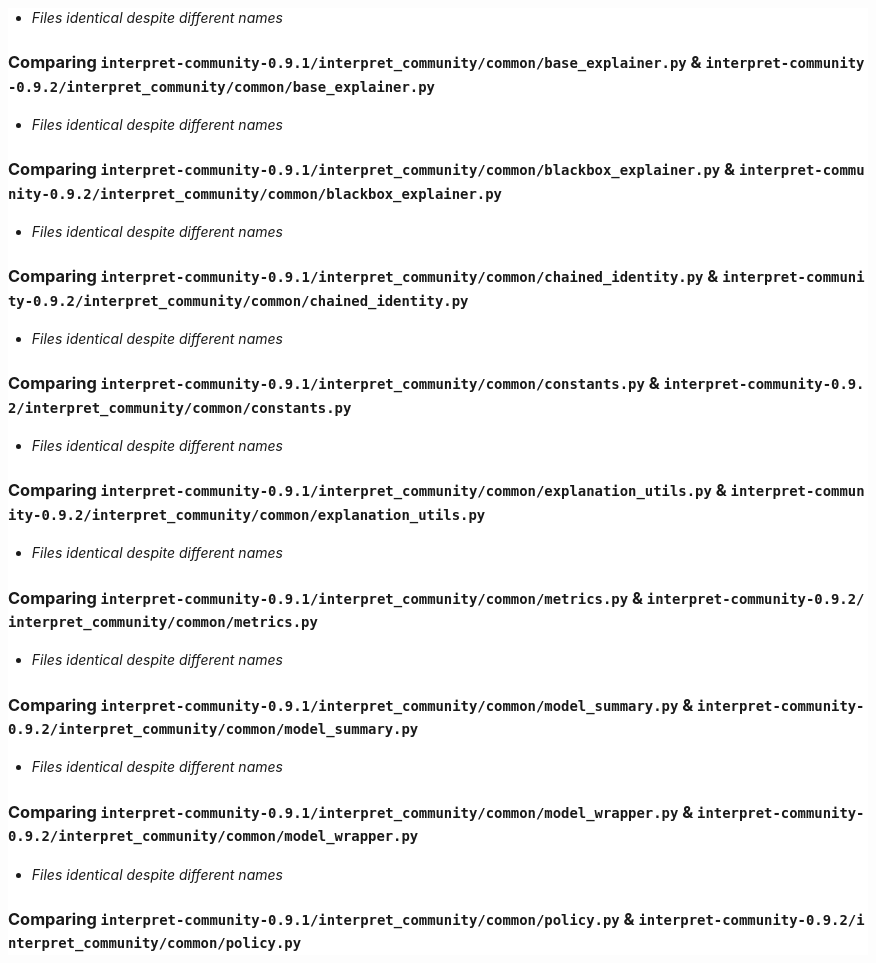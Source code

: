  * *Files identical despite different names*

### Comparing `interpret-community-0.9.1/interpret_community/common/base_explainer.py` & `interpret-community-0.9.2/interpret_community/common/base_explainer.py`

 * *Files identical despite different names*

### Comparing `interpret-community-0.9.1/interpret_community/common/blackbox_explainer.py` & `interpret-community-0.9.2/interpret_community/common/blackbox_explainer.py`

 * *Files identical despite different names*

### Comparing `interpret-community-0.9.1/interpret_community/common/chained_identity.py` & `interpret-community-0.9.2/interpret_community/common/chained_identity.py`

 * *Files identical despite different names*

### Comparing `interpret-community-0.9.1/interpret_community/common/constants.py` & `interpret-community-0.9.2/interpret_community/common/constants.py`

 * *Files identical despite different names*

### Comparing `interpret-community-0.9.1/interpret_community/common/explanation_utils.py` & `interpret-community-0.9.2/interpret_community/common/explanation_utils.py`

 * *Files identical despite different names*

### Comparing `interpret-community-0.9.1/interpret_community/common/metrics.py` & `interpret-community-0.9.2/interpret_community/common/metrics.py`

 * *Files identical despite different names*

### Comparing `interpret-community-0.9.1/interpret_community/common/model_summary.py` & `interpret-community-0.9.2/interpret_community/common/model_summary.py`

 * *Files identical despite different names*

### Comparing `interpret-community-0.9.1/interpret_community/common/model_wrapper.py` & `interpret-community-0.9.2/interpret_community/common/model_wrapper.py`

 * *Files identical despite different names*

### Comparing `interpret-community-0.9.1/interpret_community/common/policy.py` & `interpret-community-0.9.2/interpret_community/common/policy.py`
